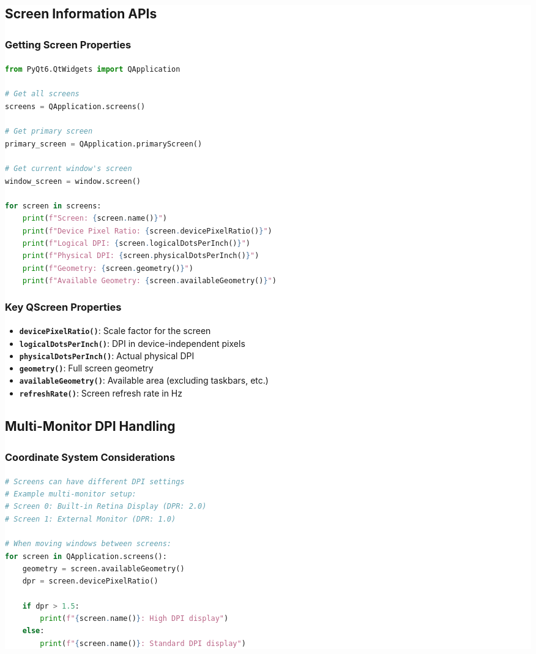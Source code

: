 ## Screen Information APIs

### Getting Screen Properties
```python
from PyQt6.QtWidgets import QApplication

# Get all screens
screens = QApplication.screens()

# Get primary screen
primary_screen = QApplication.primaryScreen()

# Get current window's screen
window_screen = window.screen()

for screen in screens:
    print(f"Screen: {screen.name()}")
    print(f"Device Pixel Ratio: {screen.devicePixelRatio()}")
    print(f"Logical DPI: {screen.logicalDotsPerInch()}")
    print(f"Physical DPI: {screen.physicalDotsPerInch()}")
    print(f"Geometry: {screen.geometry()}")
    print(f"Available Geometry: {screen.availableGeometry()}")
```

### Key QScreen Properties
- **`devicePixelRatio()`**: Scale factor for the screen
- **`logicalDotsPerInch()`**: DPI in device-independent pixels
- **`physicalDotsPerInch()`**: Actual physical DPI
- **`geometry()`**: Full screen geometry
- **`availableGeometry()`**: Available area (excluding taskbars, etc.)
- **`refreshRate()`**: Screen refresh rate in Hz

## Multi-Monitor DPI Handling

### Coordinate System Considerations
```python
# Screens can have different DPI settings
# Example multi-monitor setup:
# Screen 0: Built-in Retina Display (DPR: 2.0)
# Screen 1: External Monitor (DPR: 1.0)

# When moving windows between screens:
for screen in QApplication.screens():
    geometry = screen.availableGeometry()
    dpr = screen.devicePixelRatio()
    
    if dpr > 1.5:
        print(f"{screen.name()}: High DPI display")
    else:
        print(f"{screen.name()}: Standard DPI display")
```
